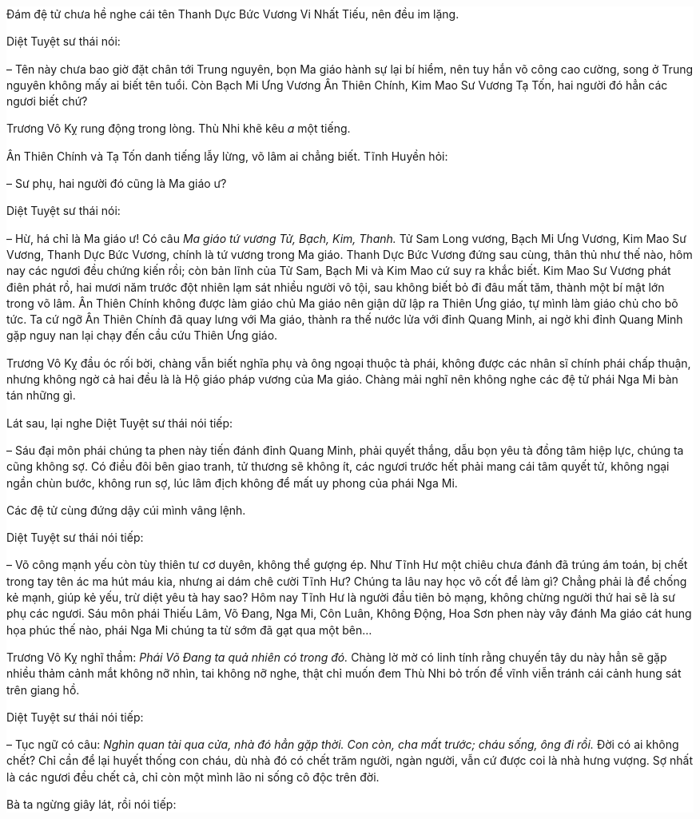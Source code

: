 Đám đệ tử chưa hề nghe cái tên Thanh Dực Bức Vương Vi Nhất Tiếu, nên đều im lặng.

Diệt Tuyệt sư thái nói:

– Tên này chưa bao giờ đặt chân tới Trung nguyên, bọn Ma giáo hành sự lại bí hiểm, nên tuy hắn võ công cao cường, song ở Trung nguyên không mấy ai biết tên tuổi. Còn Bạch Mi Ưng Vương Ân Thiên Chính, Kim Mao Sư Vương Tạ Tốn, hai người đó hẳn các ngươi biết chứ?

Trương Vô Kỵ rung động trong lòng. Thù Nhi khẽ kêu _a_ một tiếng.

Ân Thiên Chính và Tạ Tốn danh tiếng lẫy lừng, võ lâm ai chẳng biết. Tĩnh Huyền hỏi:

– Sư phụ, hai người đó cũng là Ma giáo ư?

Diệt Tuyệt sư thái nói:

– Hừ, há chỉ là Ma giáo ư! Có câu _Ma giáo tứ vương Tử, Bạch, Kim, Thanh._ Tử Sam Long vương, Bạch Mi Ưng Vương, Kim Mao Sư Vương, Thanh Dực Bức Vương, chính là tứ vương trong Ma giáo. Thanh Dực Bức Vương đứng sau cùng, thân thủ như thế nào, hôm nay các ngươi đều chứng kiến rồi; còn bản lĩnh của Tử Sam, Bạch Mi và Kim Mao cứ suy ra khắc biết. Kim Mao Sư Vương phát điên phát rồ, hai mươi năm trước đột nhiên lạm sát nhiều người vô tội, sau không biết bỏ đi đâu mất tăm, thành một bí mật lớn trong võ lâm. Ân Thiên Chính không được làm giáo chủ Ma giáo nên giận dữ lập ra Thiên Ưng giáo, tự mình làm giáo chủ cho bõ tức. Ta cứ ngỡ Ân Thiên Chính đã quay lưng với Ma giáo, thành ra thế nước lửa với đỉnh Quang Minh, ai ngờ khi đỉnh Quang Minh gặp nguy nan lại chạy đến cầu cứu Thiên Ưng giáo.

Trương Vô Kỵ đầu óc rối bời, chàng vẫn biết nghĩa phụ và ông ngoại thuộc tà phái, không được các nhân sĩ chính phái chấp thuận, nhưng không ngờ cả hai đều là là Hộ giáo pháp vương của Ma giáo. Chàng mải nghĩ nên không nghe các đệ tử phái Nga Mi bàn tán những gì.

Lát sau, lại nghe Diệt Tuyệt sư thái nói tiếp:

– Sáu đại môn phái chúng ta phen này tiến đánh đỉnh Quang Minh, phải quyết thắng, dẫu bọn yêu tà đồng tâm hiệp lực, chúng ta cũng không sợ. Có điều đôi bên giao tranh, tử thương sẽ không ít, các ngươi trước hết phải mang cái tâm quyết tử, không ngại ngần chùn bước, không run sợ, lúc lâm địch không để mất uy phong của phái Nga Mi.

Các đệ tử cùng đứng dậy cúi mình vâng lệnh.

Diệt Tuyệt sư thái nói tiếp:

– Võ công mạnh yếu còn tùy thiên tư cơ duyên, không thể gượng ép. Như Tĩnh Hư một chiêu chưa đánh đã trúng ám toán, bị chết trong tay tên ác ma hút máu kia, nhưng ai dám chê cười Tĩnh Hư? Chúng ta lâu nay học võ cốt để làm gì? Chẳng phải là để chống kẻ mạnh, giúp kẻ yếu, trừ diệt yêu tà hay sao? Hôm nay Tĩnh Hư là người đầu tiên bỏ mạng, không chừng người thứ hai sẽ là sư phụ các ngươi. Sáu môn phái Thiếu Lâm, Võ Đang, Nga Mi, Côn Luân, Không Động, Hoa Sơn phen này vây đánh Ma giáo cát hung họa phúc thế nào, phái Nga Mi chúng ta từ sớm đã gạt qua một bên…

Trương Vô Kỵ nghĩ thầm: _Phái Võ Đang ta quả nhiên có trong đó._ Chàng lờ mờ có linh tính rằng chuyến tây du này hẳn sẽ gặp nhiều thảm cảnh mắt không nỡ nhìn, tai không nỡ nghe, thật chỉ muốn đem Thù Nhi bỏ trốn để vĩnh viễn tránh cái cảnh hung sát trên giang hồ.

Diệt Tuyệt sư thái nói tiếp:

– Tục ngữ có câu: _Nghìn quan tài qua cửa, nhà đó hẳn gặp thời. Con còn, cha mất trước; cháu sống, ông đi rồi._ Đời có ai không chết? Chỉ cần để lại huyết thống con cháu, dù nhà đó có chết trăm người, ngàn người, vẫn cứ được coi là nhà hưng vượng. Sợ nhất là các ngươi đều chết cả, chỉ còn một mình lão ni sống cô độc trên đời.

Bà ta ngừng giây lát, rồi nói tiếp:
